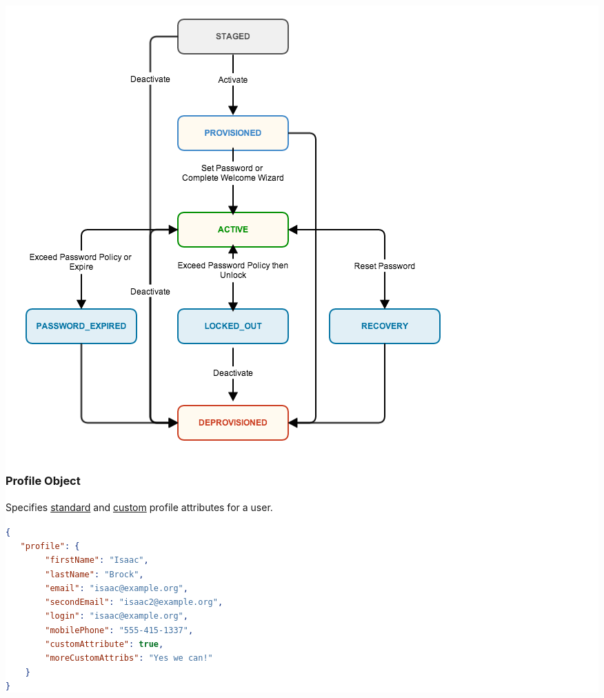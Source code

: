 ![STAGED, PROVISIONED, ACTIVE, RECOVERY, LOCKED_OUT, PASSWORD_EXPIRED, or DEPROVISIONED](/assets/img/okta-user-status.png "Okta User Status Diagram")

### Profile Object

Specifies [standard](#standard-attributes) and [custom](#custom-attributes) profile attributes for a user.

~~~ json
{
   "profile": {
        "firstName": "Isaac",
        "lastName": "Brock",
        "email": "isaac@example.org",
        "secondEmail": "isaac2@example.org",
        "login": "isaac@example.org",
        "mobilePhone": "555-415-1337",
        "customAttribute": true,
        "moreCustomAttribs": "Yes we can!"
    }
}
~~~

